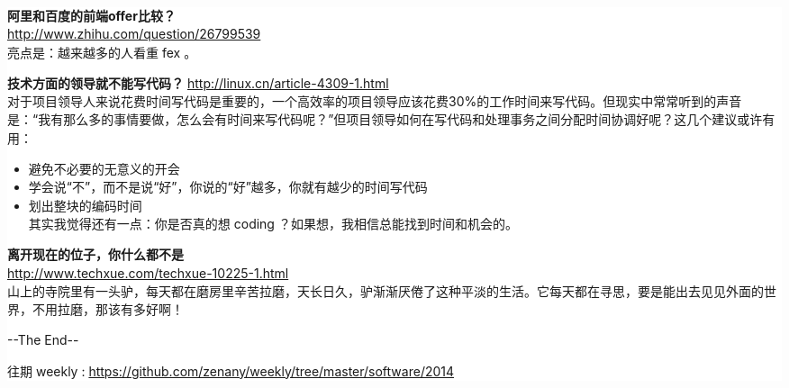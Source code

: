 **阿里和百度的前端offer比较？**  
http://www.zhihu.com/question/26799539  
亮点是：越来越多的人看重 fex 。

**技术方面的领导就不能写代码？** 
http://linux.cn/article-4309-1.html   
对于项目领导人来说花费时间写代码是重要的，一个高效率的项目领导应该花费30%的工作时间来写代码。但现实中常常听到的声音是：“我有那么多的事情要做，怎么会有时间来写代码呢？”但项目领导如何在写代码和处理事务之间分配时间协调好呢？这几个建议或许有用：  
- 避免不必要的无意义的开会
- 学会说“不”，而不是说“好”，你说的“好”越多，你就有越少的时间写代码
- 划出整块的编码时间  
其实我觉得还有一点：你是否真的想 coding ？如果想，我相信总能找到时间和机会的。

**离开现在的位子，你什么都不是**  
http://www.techxue.com/techxue-10225-1.html  
山上的寺院里有一头驴，每天都在磨房里辛苦拉磨，天长日久，驴渐渐厌倦了这种平淡的生活。它每天都在寻思，要是能出去见见外面的世界，不用拉磨，那该有多好啊！　

--The End--

往期 weekly : https://github.com/zenany/weekly/tree/master/software/2014
